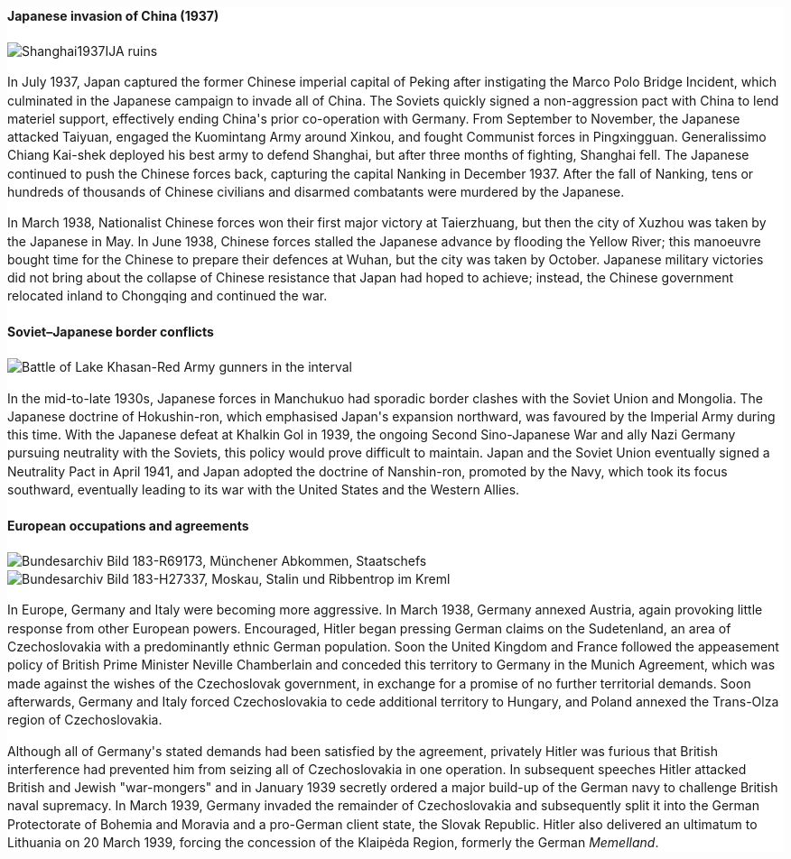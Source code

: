 #### Japanese invasion of China (1937)
![Shanghai1937IJA ruins](https://wikipedia.org/wiki/Special:Redirect/file/Shanghai1937IJA_ruins.jpg?)


In July 1937, Japan captured the former Chinese imperial capital of Peking after instigating the Marco Polo Bridge Incident, which culminated in the Japanese campaign to invade all of China. The Soviets quickly signed a non-aggression pact with China to lend materiel support, effectively ending China's prior co-operation with Germany. From September to November, the Japanese attacked Taiyuan, engaged the Kuomintang Army around Xinkou, and fought Communist forces in Pingxingguan. Generalissimo Chiang Kai-shek deployed his best army to defend Shanghai, but after three months of fighting, Shanghai fell. The Japanese continued to push the Chinese forces back, capturing the capital Nanking in December 1937. After the fall of Nanking, tens or hundreds of thousands of Chinese civilians and disarmed combatants were murdered by the Japanese.

In March 1938, Nationalist Chinese forces won their first major victory at Taierzhuang, but then the city of Xuzhou was taken by the Japanese in May. In June 1938, Chinese forces stalled the Japanese advance by flooding the Yellow River; this manoeuvre bought time for the Chinese to prepare their defences at Wuhan, but the city was taken by October. Japanese military victories did not bring about the collapse of Chinese resistance that Japan had hoped to achieve; instead, the Chinese government relocated inland to Chongqing and continued the war.

#### Soviet–Japanese border conflicts
![Battle of Lake Khasan-Red Army gunners in the interval](https://wikipedia.org/wiki/Special:Redirect/file/Battle_of_Lake_Khasan-Red_Army_gunners_in_the_interval.jpg?)


In the mid-to-late 1930s, Japanese forces in Manchukuo had sporadic border clashes with the Soviet Union and Mongolia. The Japanese doctrine of Hokushin-ron, which emphasised Japan's expansion northward, was favoured by the Imperial Army during this time. With the Japanese defeat at Khalkin Gol in 1939, the ongoing Second Sino-Japanese War and ally Nazi Germany pursuing neutrality with the Soviets, this policy would prove difficult to maintain. Japan and the Soviet Union eventually signed a Neutrality Pact in April 1941, and Japan adopted the doctrine of Nanshin-ron, promoted by the Navy, which took its focus southward, eventually leading to its war with the United States and the Western Allies.

#### European occupations and agreements
![Bundesarchiv Bild 183-R69173, Münchener Abkommen, Staatschefs](https://wikipedia.org/wiki/Special:Redirect/file/Bundesarchiv_Bild_183-R69173%2C_M%C3%BCnchener_Abkommen%2C_Staatschefs.jpg?)
![Bundesarchiv Bild 183-H27337, Moskau, Stalin und Ribbentrop im Kreml](https://wikipedia.org/wiki/Special:Redirect/file/Bundesarchiv_Bild_183-H27337%2C_Moskau%2C_Stalin_und_Ribbentrop_im_Kreml.jpg?)


In Europe, Germany and Italy were becoming more aggressive. In March 1938, Germany annexed Austria, again provoking little response from other European powers. Encouraged, Hitler began pressing German claims on the Sudetenland, an area of Czechoslovakia with a predominantly ethnic German population. Soon the United Kingdom and France followed the appeasement policy of British Prime Minister Neville Chamberlain and conceded this territory to Germany in the Munich Agreement, which was made against the wishes of the Czechoslovak government, in exchange for a promise of no further territorial demands. Soon afterwards, Germany and Italy forced Czechoslovakia to cede additional territory to Hungary, and Poland annexed the Trans-Olza region of Czechoslovakia.

Although all of Germany's stated demands had been satisfied by the agreement, privately Hitler was furious that British interference had prevented him from seizing all of Czechoslovakia in one operation. In subsequent speeches Hitler attacked British and Jewish "war-mongers" and in January 1939 secretly ordered a major build-up of the German navy to challenge British naval supremacy. In March 1939, Germany invaded the remainder of Czechoslovakia and subsequently split it into the German Protectorate of Bohemia and Moravia and a pro-German client state, the Slovak Republic. Hitler also delivered an ultimatum to Lithuania on 20 March 1939, forcing the concession of the Klaipėda Region, formerly the German *Memelland*.
